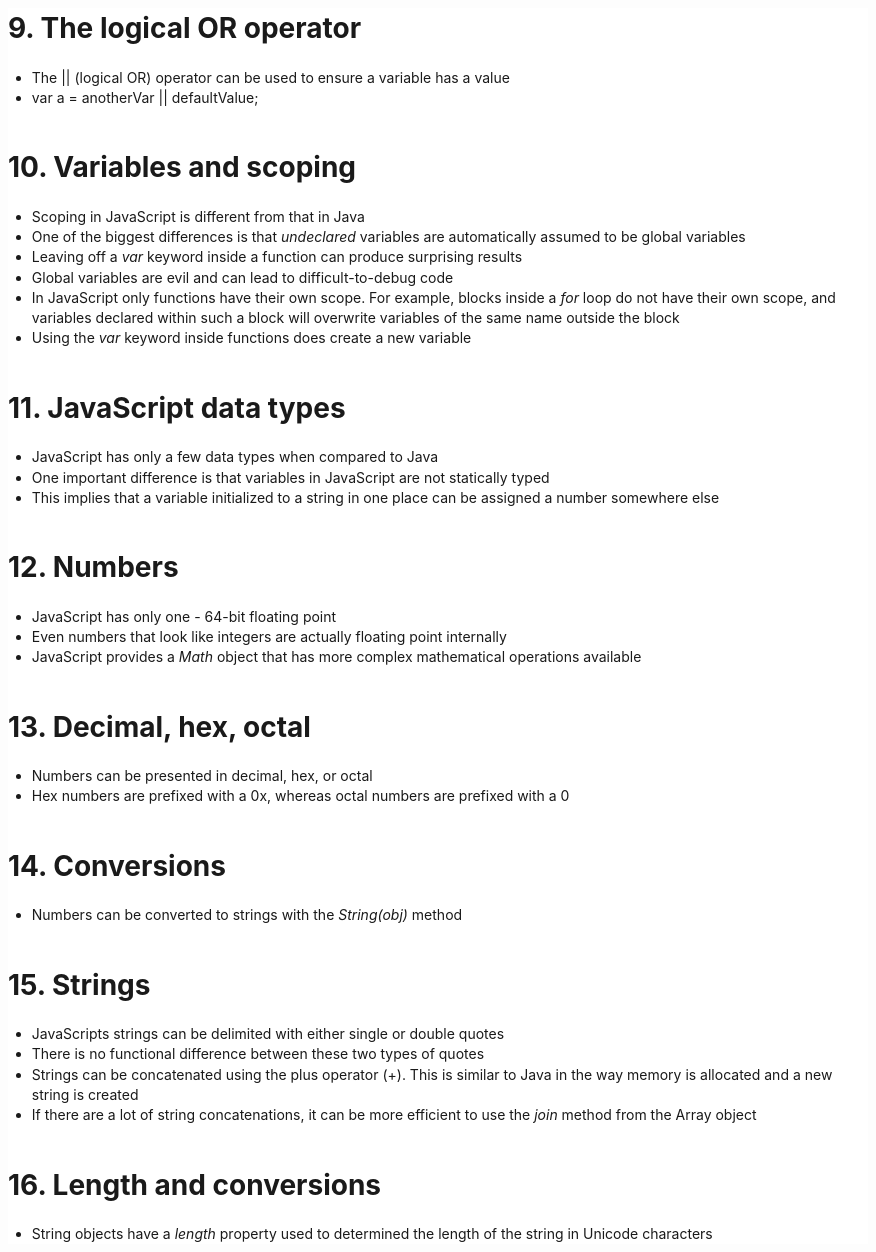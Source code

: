 # 9. The logical OR operator
* The || (logical OR) operator can be used to ensure a variable has a value
* var a = anotherVar || defaultValue;

# 10. Variables and scoping
* Scoping in JavaScript is different from that in Java
* One of the biggest differences is that *undeclared* variables are automatically assumed to be global variables
* Leaving off a *var* keyword inside a function can produce surprising results
* Global variables are evil and can lead to difficult-to-debug code
* In JavaScript only functions have their own scope. For example, blocks inside a *for* loop do not have their own scope, and variables declared within such a block will overwrite variables of the same name outside the block
* Using the *var* keyword inside functions does create a new variable

# 11. JavaScript data types
* JavaScript has only a few data types when compared to Java
* One important difference is that variables in JavaScript are not statically typed
* This implies that a variable initialized to a string in one place can be assigned a number somewhere else

# 12. Numbers
* JavaScript has only one - 64-bit floating point
* Even numbers that look like integers are actually floating point internally
* JavaScript provides a *Math* object that has more complex mathematical operations available

# 13. Decimal, hex, octal
* Numbers can be presented in decimal, hex, or octal
* Hex numbers are prefixed with a 0x, whereas octal numbers are prefixed with a 0

# 14. Conversions
* Numbers can be converted to strings with the *String(obj)* method

# 15. Strings
* JavaScripts strings can be delimited with either single or double quotes
* There is no functional difference between these two types of quotes
* Strings can be concatenated using the plus operator (+). This is similar to Java in the way memory is allocated and a new string is created
* If there are a lot of string concatenations, it can be more efficient to use the *join* method from the Array object

# 16. Length and conversions
* String objects have a *length* property used to determined the length of the string in Unicode characters
